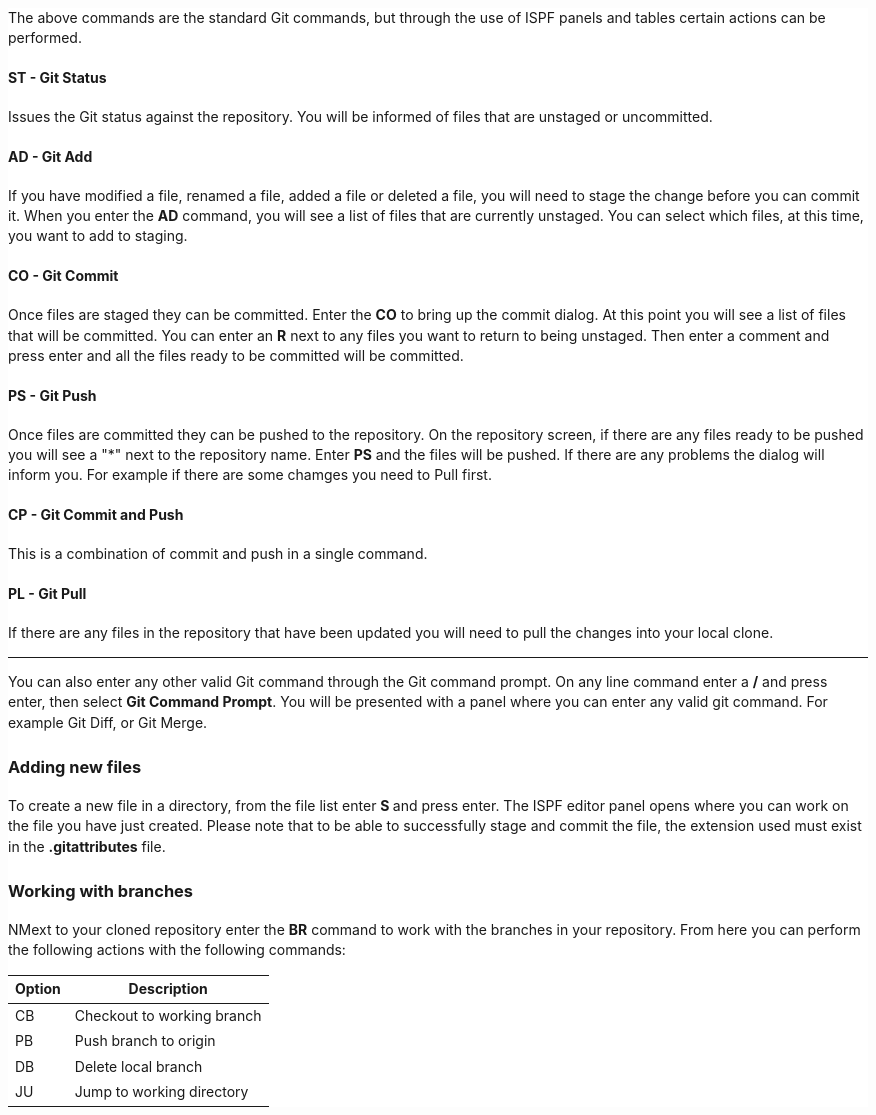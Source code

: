 The above commands are the standard Git commands, but through the use of ISPF panels and tables certain actions can be performed.

#### ST - Git Status
Issues the Git status against the repository. You will be informed of files that are unstaged or uncommitted.

#### AD - Git Add
If you have modified a file, renamed a file, added a file or deleted a file, you will need to stage the change before you can commit it. When you enter the **AD** command, you will see a list of files that are currently unstaged. You can select which files, at this time, you want to add to staging.

#### CO - Git Commit
Once files are staged they can be committed. Enter the **CO** to bring up the commit dialog. At this point you will see a list of files that will be committed. You can enter an **R** next to any files you want to return to being unstaged. Then enter a comment and press enter and all the files ready to be committed will be committed.

#### PS - Git Push
Once files are committed they can be pushed to the repository. On the repository screen, if there are any files ready to be pushed you will see a "\*" next to the repository name. Enter **PS** and the files will be pushed. If there are any problems the dialog will inform you. For example if there are some chamges you need to Pull first.

#### CP - Git Commit and Push
This is a combination of commit and push in a single command.

#### PL - Git Pull
If there are any files in the repository that have been updated you will need to pull the changes into your local clone.

-------------------------
You can also enter any other valid Git command through the Git command prompt. On any line command enter a **/** and press enter, then select **Git Command Prompt**. You will be presented with a panel where you can enter any valid git command. For example Git Diff, or Git Merge.

### Adding new files
To create a new file in a directory, from the file list enter **S <filename>** and press enter. The ISPF editor panel opens where you can work on the file you have just created. Please note that to be able to successfully stage and commit the file, the extension used must exist in the **.gitattributes** file.

### Working with branches
NMext to your cloned repository enter the **BR** command to work with the branches in your repository. From here you can perform the following actions with the following commands:

Option  | Description
------- | -----------
CB      | Checkout to working branch
PB      | Push branch to origin
DB      | Delete local branch
JU      | Jump to working directory
